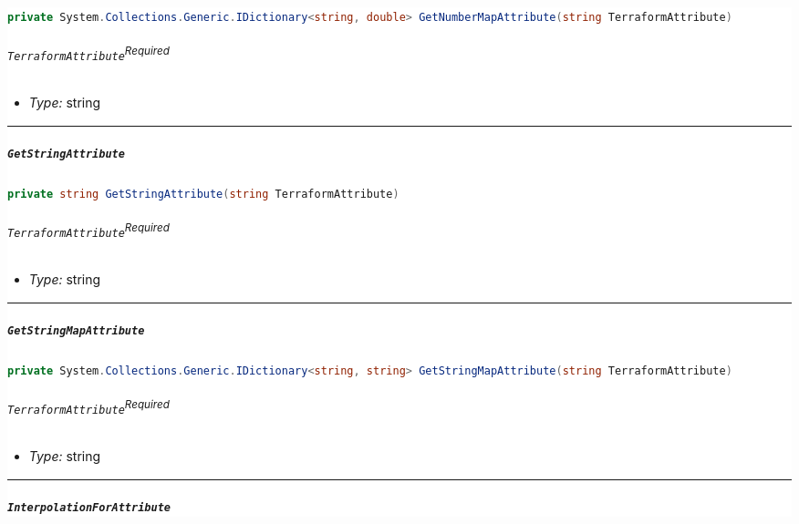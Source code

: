 ```csharp
private System.Collections.Generic.IDictionary<string, double> GetNumberMapAttribute(string TerraformAttribute)
```

###### `TerraformAttribute`<sup>Required</sup> <a name="TerraformAttribute" id="@cdktf/provider-mongodbatlas.dataMongodbatlasCloudProviderAccessSetup.DataMongodbatlasCloudProviderAccessSetupAzureConfigOutputReference.getNumberMapAttribute.parameter.terraformAttribute"></a>

- *Type:* string

---

##### `GetStringAttribute` <a name="GetStringAttribute" id="@cdktf/provider-mongodbatlas.dataMongodbatlasCloudProviderAccessSetup.DataMongodbatlasCloudProviderAccessSetupAzureConfigOutputReference.getStringAttribute"></a>

```csharp
private string GetStringAttribute(string TerraformAttribute)
```

###### `TerraformAttribute`<sup>Required</sup> <a name="TerraformAttribute" id="@cdktf/provider-mongodbatlas.dataMongodbatlasCloudProviderAccessSetup.DataMongodbatlasCloudProviderAccessSetupAzureConfigOutputReference.getStringAttribute.parameter.terraformAttribute"></a>

- *Type:* string

---

##### `GetStringMapAttribute` <a name="GetStringMapAttribute" id="@cdktf/provider-mongodbatlas.dataMongodbatlasCloudProviderAccessSetup.DataMongodbatlasCloudProviderAccessSetupAzureConfigOutputReference.getStringMapAttribute"></a>

```csharp
private System.Collections.Generic.IDictionary<string, string> GetStringMapAttribute(string TerraformAttribute)
```

###### `TerraformAttribute`<sup>Required</sup> <a name="TerraformAttribute" id="@cdktf/provider-mongodbatlas.dataMongodbatlasCloudProviderAccessSetup.DataMongodbatlasCloudProviderAccessSetupAzureConfigOutputReference.getStringMapAttribute.parameter.terraformAttribute"></a>

- *Type:* string

---

##### `InterpolationForAttribute` <a name="InterpolationForAttribute" id="@cdktf/provider-mongodbatlas.dataMongodbatlasCloudProviderAccessSetup.DataMongodbatlasCloudProviderAccessSetupAzureConfigOutputReference.interpolationForAttribute"></a>
